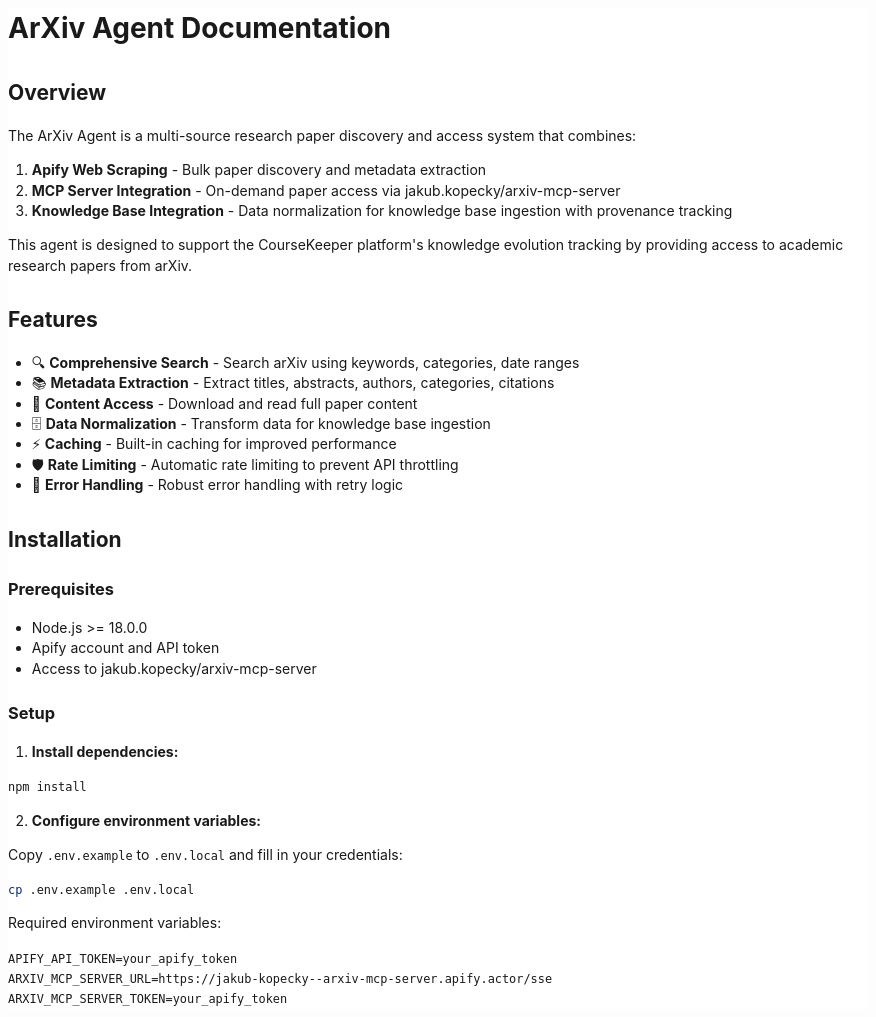 # ArXiv Agent Documentation

## Overview

The ArXiv Agent is a multi-source research paper discovery and access system that combines:

1. **Apify Web Scraping** - Bulk paper discovery and metadata extraction
2. **MCP Server Integration** - On-demand paper access via jakub.kopecky/arxiv-mcp-server
3. **Knowledge Base Integration** - Data normalization for knowledge base ingestion with provenance tracking

This agent is designed to support the CourseKeeper platform's knowledge evolution tracking by providing access to academic research papers from arXiv.

## Features

- 🔍 **Comprehensive Search** - Search arXiv using keywords, categories, date ranges
- 📚 **Metadata Extraction** - Extract titles, abstracts, authors, categories, citations
- 📄 **Content Access** - Download and read full paper content
- 🗄️ **Data Normalization** - Transform data for knowledge base ingestion
- ⚡ **Caching** - Built-in caching for improved performance
- 🛡️ **Rate Limiting** - Automatic rate limiting to prevent API throttling
- 🔄 **Error Handling** - Robust error handling with retry logic

## Installation

### Prerequisites

- Node.js >= 18.0.0
- Apify account and API token
- Access to jakub.kopecky/arxiv-mcp-server

### Setup

1. **Install dependencies:**

```bash
npm install
```

2. **Configure environment variables:**

Copy `.env.example` to `.env.local` and fill in your credentials:

```bash
cp .env.example .env.local
```

Required environment variables:

```env
APIFY_API_TOKEN=your_apify_token
ARXIV_MCP_SERVER_URL=https://jakub-kopecky--arxiv-mcp-server.apify.actor/sse
ARXIV_MCP_SERVER_TOKEN=your_apify_token
```
